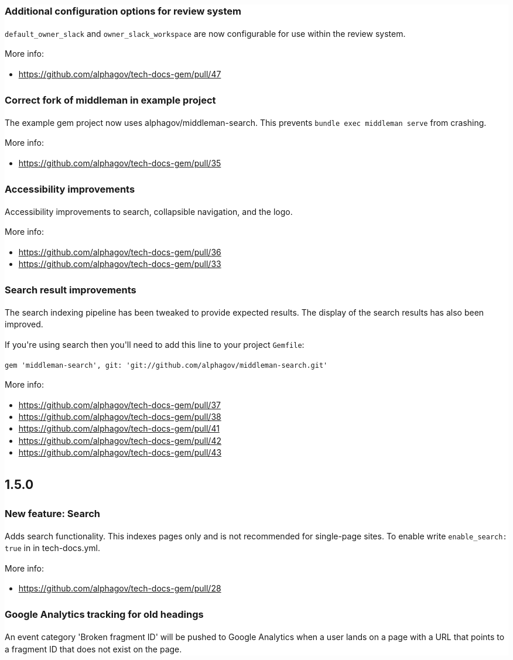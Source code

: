 ### Additional configuration options for review system

`default_owner_slack` and `owner_slack_workspace` are now configurable for use within the review system.

More info:
- https://github.com/alphagov/tech-docs-gem/pull/47

### Correct fork of middleman in example project

The example gem project now uses alphagov/middleman-search. This prevents `bundle exec middleman serve` from crashing.

More info:
- https://github.com/alphagov/tech-docs-gem/pull/35

### Accessibility improvements

Accessibility improvements to search, collapsible navigation, and the logo.

More info:
- https://github.com/alphagov/tech-docs-gem/pull/36
- https://github.com/alphagov/tech-docs-gem/pull/33

### Search result improvements

The search indexing pipeline has been tweaked to provide expected results. The display of the search results has also been improved.

If you're using search then you'll need to add this line to your project `Gemfile`:

```
gem 'middleman-search', git: 'git://github.com/alphagov/middleman-search.git'
```

More info:
- https://github.com/alphagov/tech-docs-gem/pull/37
- https://github.com/alphagov/tech-docs-gem/pull/38
- https://github.com/alphagov/tech-docs-gem/pull/41
- https://github.com/alphagov/tech-docs-gem/pull/42
- https://github.com/alphagov/tech-docs-gem/pull/43

## 1.5.0

### New feature: Search

Adds search functionality. This indexes pages only and is not recommended for single-page sites. To enable write `enable_search: true` in in tech-docs.yml.

More info:
- https://github.com/alphagov/tech-docs-gem/pull/28

### Google Analytics tracking for old headings

An event category 'Broken fragment ID' will be pushed to Google Analytics when a user lands on a page with a URL that points to a fragment ID that does not exist on the page.

